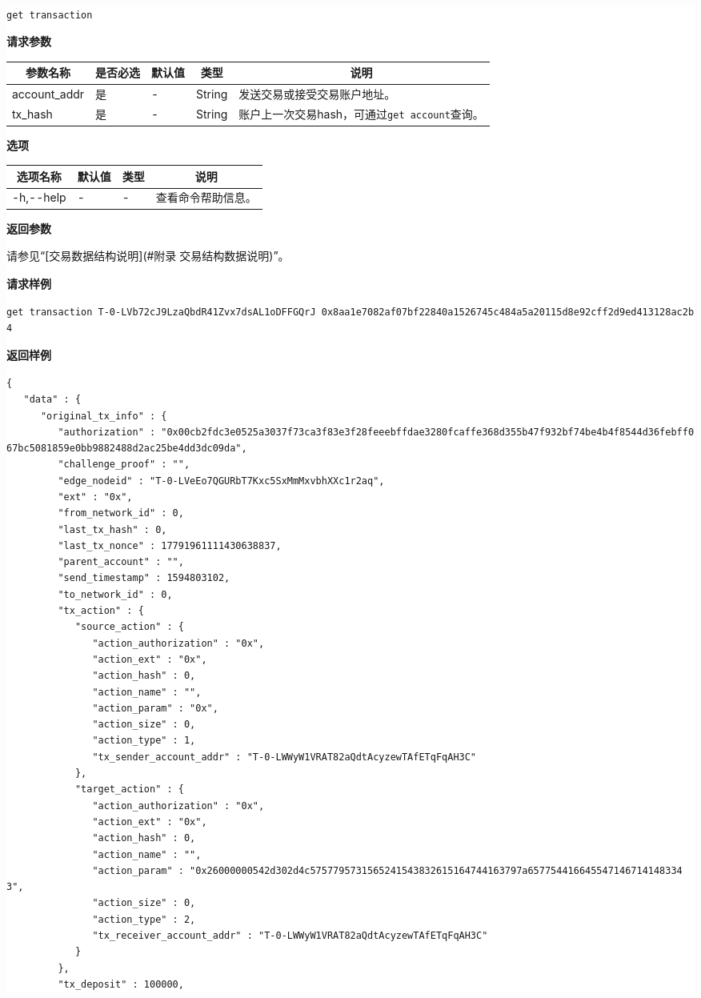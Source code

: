 `get transaction`

**请求参数**

| 参数名称     | 是否必选 | 默认值 | 类型   | 说明                                          |
| ------------ | -------- | ------ | ------ | --------------------------------------------- |
| account_addr | 是       | -      | String | 发送交易或接受交易账户地址。                  |
| tx_hash      | 是       | -      | String | 账户上一次交易hash，可通过`get account`查询。 |

**选项**

| 选项名称  | 默认值 | 类型 | 说明               |
| --------- | ------ | ---- | ------------------ |
| -h,--help | -      | -    | 查看命令帮助信息。 |

**返回参数**

请参见“[交易数据结构说明](#附录 交易结构数据说明)”。

**请求样例**

```
get transaction T-0-LVb72cJ9LzaQbdR41Zvx7dsAL1oDFFGQrJ 0x8aa1e7082af07bf22840a1526745c484a5a20115d8e92cff2d9ed413128ac2b4
```

**返回样例**

```
{
   "data" : {
      "original_tx_info" : {
         "authorization" : "0x00cb2fdc3e0525a3037f73ca3f83e3f28feeebffdae3280fcaffe368d355b47f932bf74be4b4f8544d36febff067bc5081859e0bb9882488d2ac25be4dd3dc09da",
         "challenge_proof" : "",
         "edge_nodeid" : "T-0-LVeEo7QGURbT7Kxc5SxMmMxvbhXXc1r2aq",
         "ext" : "0x",
         "from_network_id" : 0,
         "last_tx_hash" : 0,
         "last_tx_nonce" : 17791961111430638837,
         "parent_account" : "",
         "send_timestamp" : 1594803102,
         "to_network_id" : 0,
         "tx_action" : {
            "source_action" : {
               "action_authorization" : "0x",
               "action_ext" : "0x",
               "action_hash" : 0,
               "action_name" : "",
               "action_param" : "0x",
               "action_size" : 0,
               "action_type" : 1,
               "tx_sender_account_addr" : "T-0-LWWyW1VRAT82aQdtAcyzewTAfETqFqAH3C"
            },
            "target_action" : {
               "action_authorization" : "0x",
               "action_ext" : "0x",
               "action_hash" : 0,
               "action_name" : "",
               "action_param" : "0x26000000542d302d4c5757795731565241543832615164744163797a6577544166455471467141483343",
               "action_size" : 0,
               "action_type" : 2,
               "tx_receiver_account_addr" : "T-0-LWWyW1VRAT82aQdtAcyzewTAfETqFqAH3C"
            }
         },
         "tx_deposit" : 100000,
```